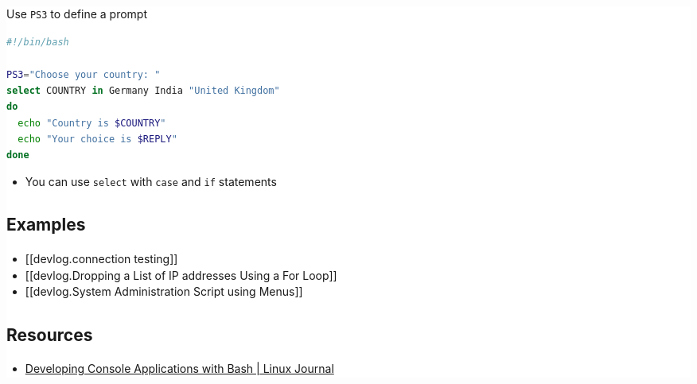 Use `PS3` to define a prompt

```bash
#!/bin/bash

PS3="Choose your country: "
select COUNTRY in Germany India "United Kingdom"
do
  echo "Country is $COUNTRY"
  echo "Your choice is $REPLY"
done
```

- You can use `select` with `case` and `if` statements

## Examples

- [[devlog.connection testing]]
- [[devlog.Dropping a List of IP addresses Using a For Loop]]
- [[devlog.System Administration Script using Menus]]

## Resources

- [Developing Console Applications with Bash | Linux Journal](https://www.linuxjournal.com/content/developing-console-applications-bash)

